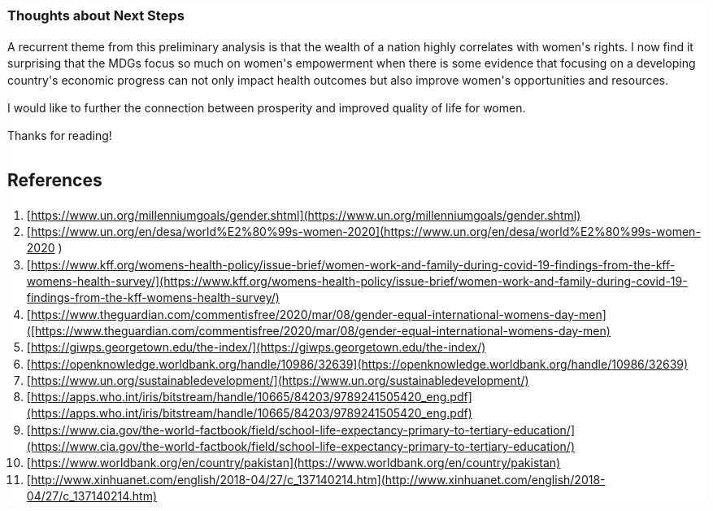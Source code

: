 ### Thoughts about Next Steps
A recurrent theme from this preliminary analysis is that the wealth of a nation highly correlates with women's rights. I now find it surprising that the MDGs focus so much on women's empowerment when there is some evidence that focusing on a developing country's economic progress can not only impact health outcomes but also improve women's opportunities and resources.

I would like to further the connection between prosperity and improved quality of life for women.

Thanks for reading!

## References
1. [https://www.un.org/millenniumgoals/gender.shtml](https://www.un.org/millenniumgoals/gender.shtml)
2. [https://www.un.org/en/desa/world%E2%80%99s-women-2020](https://www.un.org/en/desa/world%E2%80%99s-women-2020
)
3. [https://www.kff.org/womens-health-policy/issue-brief/women-work-and-family-during-covid-19-findings-from-the-kff-womens-health-survey/](https://www.kff.org/womens-health-policy/issue-brief/women-work-and-family-during-covid-19-findings-from-the-kff-womens-health-survey/)
4. [https://www.theguardian.com/commentisfree/2020/mar/08/gender-equal-international-womens-day-men]([https://www.theguardian.com/commentisfree/2020/mar/08/gender-equal-international-womens-day-men)
5. [https://giwps.georgetown.edu/the-index/](https://giwps.georgetown.edu/the-index/)
6. [https://openknowledge.worldbank.org/handle/10986/32639](https://openknowledge.worldbank.org/handle/10986/32639)
7. [https://www.un.org/sustainabledevelopment/](https://www.un.org/sustainabledevelopment/)
8. [https://apps.who.int/iris/bitstream/handle/10665/84203/9789241505420_eng.pdf](https://apps.who.int/iris/bitstream/handle/10665/84203/9789241505420_eng.pdf)
9. [https://www.cia.gov/the-world-factbook/field/school-life-expectancy-primary-to-tertiary-education/](https://www.cia.gov/the-world-factbook/field/school-life-expectancy-primary-to-tertiary-education/)
10. [https://www.worldbank.org/en/country/pakistan](https://www.worldbank.org/en/country/pakistan)
11. [http://www.xinhuanet.com/english/2018-04/27/c_137140214.htm](http://www.xinhuanet.com/english/2018-04/27/c_137140214.htm)
